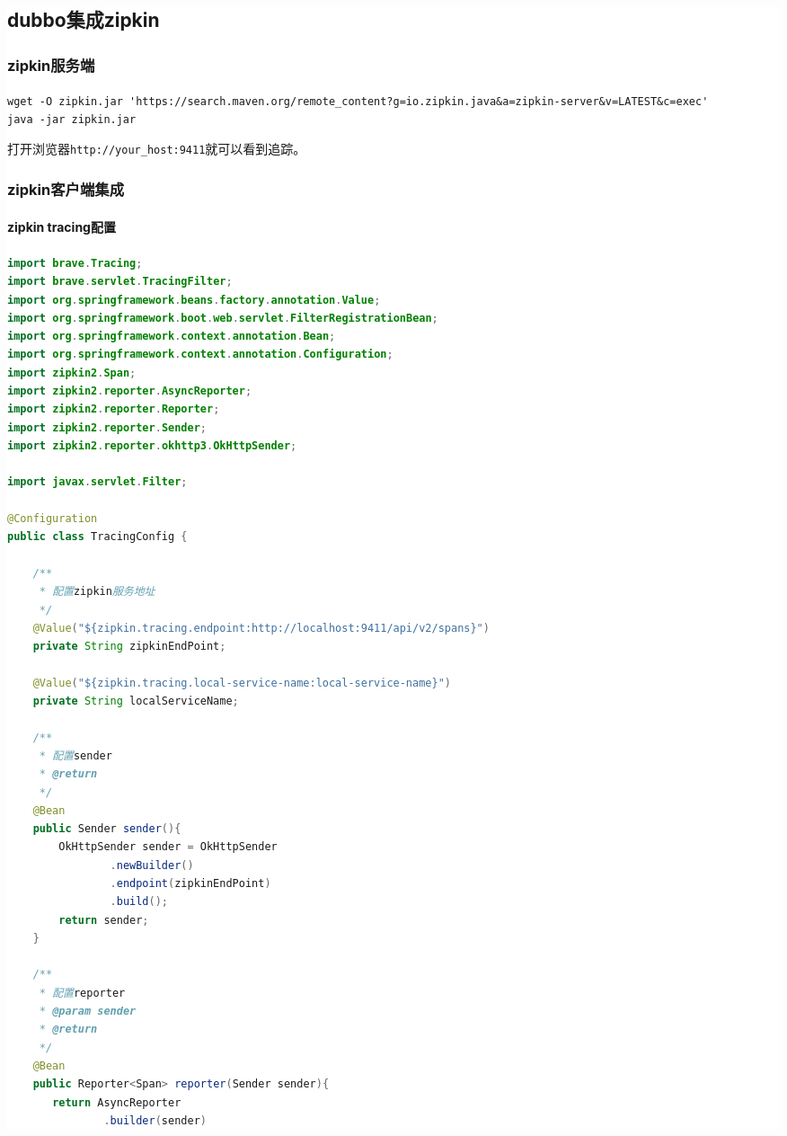 ## dubbo集成zipkin
### zipkin服务端

``` linux
wget -O zipkin.jar 'https://search.maven.org/remote_content?g=io.zipkin.java&a=zipkin-server&v=LATEST&c=exec'
java -jar zipkin.jar
```
打开浏览器`http://your_host:9411`就可以看到追踪。

### zipkin客户端集成

#### zipkin tracing配置

```java
import brave.Tracing;
import brave.servlet.TracingFilter;
import org.springframework.beans.factory.annotation.Value;
import org.springframework.boot.web.servlet.FilterRegistrationBean;
import org.springframework.context.annotation.Bean;
import org.springframework.context.annotation.Configuration;
import zipkin2.Span;
import zipkin2.reporter.AsyncReporter;
import zipkin2.reporter.Reporter;
import zipkin2.reporter.Sender;
import zipkin2.reporter.okhttp3.OkHttpSender;

import javax.servlet.Filter;

@Configuration
public class TracingConfig {

    /**
     * 配置zipkin服务地址
     */
    @Value("${zipkin.tracing.endpoint:http://localhost:9411/api/v2/spans}")
    private String zipkinEndPoint;

    @Value("${zipkin.tracing.local-service-name:local-service-name}")
    private String localServiceName;

    /**
     * 配置sender
     * @return
     */
    @Bean
    public Sender sender(){
        OkHttpSender sender = OkHttpSender
                .newBuilder()
                .endpoint(zipkinEndPoint)
                .build();
        return sender;
    }

    /**
     * 配置reporter
     * @param sender
     * @return
     */
    @Bean
    public Reporter<Span> reporter(Sender sender){
       return AsyncReporter
               .builder(sender)
```